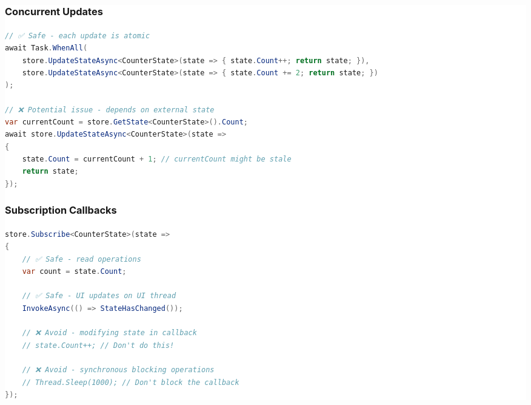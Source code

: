 ### Concurrent Updates

```csharp
// ✅ Safe - each update is atomic
await Task.WhenAll(
    store.UpdateStateAsync<CounterState>(state => { state.Count++; return state; }),
    store.UpdateStateAsync<CounterState>(state => { state.Count += 2; return state; })
);

// ❌ Potential issue - depends on external state
var currentCount = store.GetState<CounterState>().Count;
await store.UpdateStateAsync<CounterState>(state =>
{
    state.Count = currentCount + 1; // currentCount might be stale
    return state;
});
```

### Subscription Callbacks

```csharp
store.Subscribe<CounterState>(state =>
{
    // ✅ Safe - read operations
    var count = state.Count;
    
    // ✅ Safe - UI updates on UI thread
    InvokeAsync(() => StateHasChanged());
    
    // ❌ Avoid - modifying state in callback
    // state.Count++; // Don't do this!
    
    // ❌ Avoid - synchronous blocking operations
    // Thread.Sleep(1000); // Don't block the callback
});
```